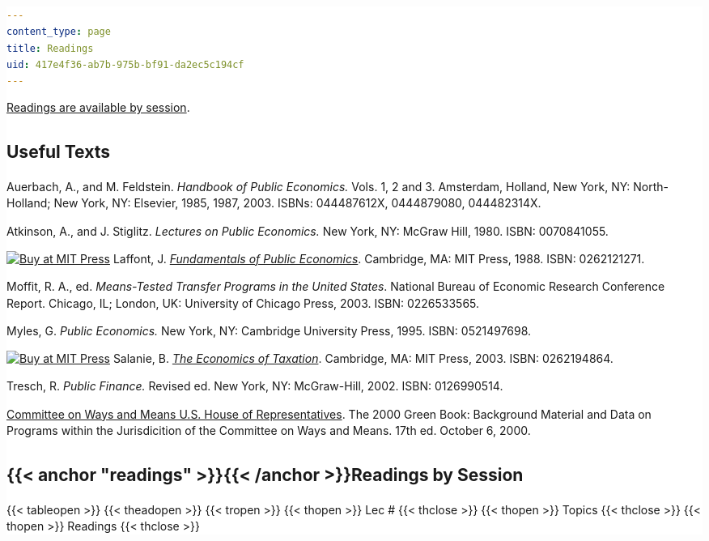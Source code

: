 ```yaml
---
content_type: page
title: Readings
uid: 417e4f36-ab7b-975b-bf91-da2ec5c194cf
---
```


[Readings are available by session](#readings). 

Useful Texts
------------

Auerbach, A., and M. Feldstein. _Handbook of Public Economics._ Vols. 1, 2 and 3. Amsterdam, Holland, New York, NY: North-Holland; New York, NY: Elsevier, 1985, 1987, 2003. ISBNs: 044487612X, 0444879080, 044482314X.

Atkinson, A., and J. Stiglitz. _Lectures on Public Economics._ New York, NY: McGraw Hill, 1980. ISBN: 0070841055.

[![Buy at MIT Press](/images/mp_logo.gif)](https://mitpress.mit.edu/books/fundamentals-public-economics) Laffont, J. [_Fundamentals of Public Economics_](https://mitpress.mit.edu/books/fundamentals-public-economics). Cambridge, MA: MIT Press, 1988. ISBN: 0262121271.

Moffit, R. A., ed. _Means-Tested Transfer Programs in the United States_. National Bureau of Economic Research Conference Report. Chicago, IL; London, UK: University of Chicago Press, 2003. ISBN: 0226533565.

Myles, G. _Public Economics._ New York, NY: Cambridge University Press, 1995. ISBN: 0521497698.

[![Buy at MIT Press](/images/mp_logo.gif)](https://mitpress.mit.edu/books/economics-taxation) Salanie, B. [_The Economics of Taxation_](https://mitpress.mit.edu/books/economics-taxation). Cambridge, MA: MIT Press, 2003. ISBN: 0262194864.

Tresch, R. _Public Finance._ Revised ed. New York, NY: McGraw-Hill, 2002. ISBN: 0126990514.

[Committee on Ways and Means U.S. House of Representatives](https://waysandmeans.house.gov). The 2000 Green Book: Background Material and Data on Programs within the Jurisdicition of the Committee on Ways and Means. 17th ed. October 6, 2000.

{{< anchor "readings" >}}{{< /anchor >}}Readings by Session
-----------------------------------------------------------

{{< tableopen >}}
{{< theadopen >}}
{{< tropen >}}
{{< thopen >}}
Lec #
{{< thclose >}}
{{< thopen >}}
Topics
{{< thclose >}}
{{< thopen >}}
Readings
{{< thclose >}}
